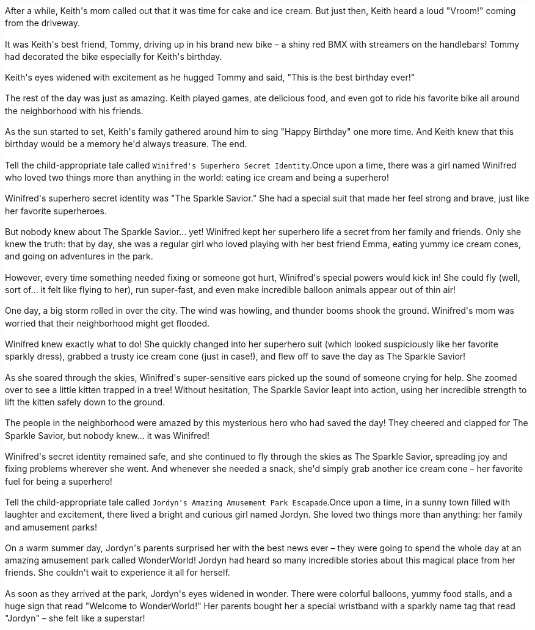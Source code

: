 After a while, Keith's mom called out that it was time for cake and ice cream. But just then, Keith heard a loud "Vroom!" coming from the driveway.

It was Keith's best friend, Tommy, driving up in his brand new bike – a shiny red BMX with streamers on the handlebars! Tommy had decorated the bike especially for Keith's birthday.

Keith's eyes widened with excitement as he hugged Tommy and said, "This is the best birthday ever!"

The rest of the day was just as amazing. Keith played games, ate delicious food, and even got to ride his favorite bike all around the neighborhood with his friends.

As the sun started to set, Keith's family gathered around him to sing "Happy Birthday" one more time. And Keith knew that this birthday would be a memory he'd always treasure. The end.<end>

Tell the child-appropriate tale called `Winifred's Superhero Secret Identity`.<start>Once upon a time, there was a girl named Winifred who loved two things more than anything in the world: eating ice cream and being a superhero!

Winifred's superhero secret identity was "The Sparkle Savior." She had a special suit that made her feel strong and brave, just like her favorite superheroes.

But nobody knew about The Sparkle Savior... yet! Winifred kept her superhero life a secret from her family and friends. Only she knew the truth: that by day, she was a regular girl who loved playing with her best friend Emma, eating yummy ice cream cones, and going on adventures in the park.

However, every time something needed fixing or someone got hurt, Winifred's special powers would kick in! She could fly (well, sort of... it felt like flying to her), run super-fast, and even make incredible balloon animals appear out of thin air!

One day, a big storm rolled in over the city. The wind was howling, and thunder booms shook the ground. Winifred's mom was worried that their neighborhood might get flooded.

Winifred knew exactly what to do! She quickly changed into her superhero suit (which looked suspiciously like her favorite sparkly dress), grabbed a trusty ice cream cone (just in case!), and flew off to save the day as The Sparkle Savior!

As she soared through the skies, Winifred's super-sensitive ears picked up the sound of someone crying for help. She zoomed over to see a little kitten trapped in a tree! Without hesitation, The Sparkle Savior leapt into action, using her incredible strength to lift the kitten safely down to the ground.

The people in the neighborhood were amazed by this mysterious hero who had saved the day! They cheered and clapped for The Sparkle Savior, but nobody knew... it was Winifred!

Winifred's secret identity remained safe, and she continued to fly through the skies as The Sparkle Savior, spreading joy and fixing problems wherever she went. And whenever she needed a snack, she'd simply grab another ice cream cone – her favorite fuel for being a superhero!<end>

Tell the child-appropriate tale called `Jordyn's Amazing Amusement Park Escapade`.<start>Once upon a time, in a sunny town filled with laughter and excitement, there lived a bright and curious girl named Jordyn. She loved two things more than anything: her family and amusement parks!

On a warm summer day, Jordyn's parents surprised her with the best news ever – they were going to spend the whole day at an amazing amusement park called WonderWorld! Jordyn had heard so many incredible stories about this magical place from her friends. She couldn't wait to experience it all for herself.

As soon as they arrived at the park, Jordyn's eyes widened in wonder. There were colorful balloons, yummy food stalls, and a huge sign that read "Welcome to WonderWorld!" Her parents bought her a special wristband with a sparkly name tag that read "Jordyn" – she felt like a superstar!
